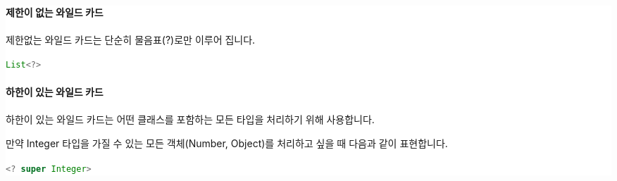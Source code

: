 #### 제한이 없는 와일드 카드

제한없는 와일드 카드는 단순히 물음표(?)로만 이루어 집니다.

```java
List<?>
```

#### 하한이 있는 와일드 카드

하한이 있는 와일드 카드는 어떤 클래스를 포함하는 모든 타입을 처리하기 위해 사용합니다.

만약 Integer 타입을 가질 수 있는 모든 객체(Number, Object)를 처리하고 싶을 때 다음과 같이 표현합니다.

```java
<? super Integer>
```
